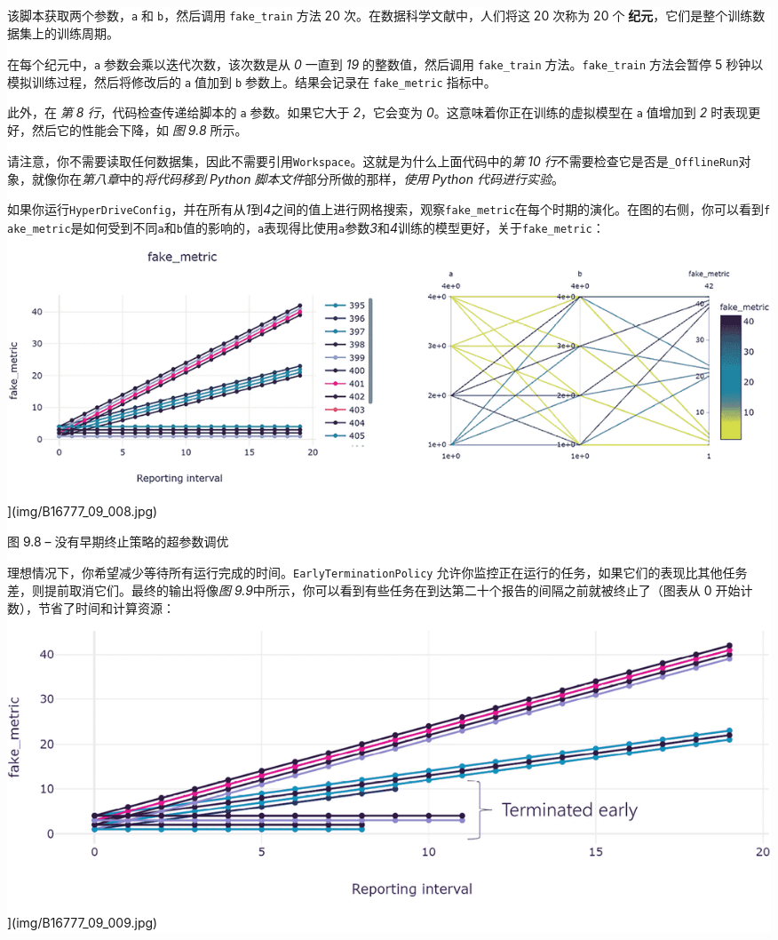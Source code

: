 该脚本获取两个参数，`a` 和 `b`，然后调用 `fake_train` 方法 20 次。在数据科学文献中，人们将这 20 次称为 20 个 **纪元**，它们是整个训练数据集上的训练周期。

在每个纪元中，`a` 参数会乘以迭代次数，该次数是从 *0* 一直到 *19* 的整数值，然后调用 `fake_train` 方法。`fake_train` 方法会暂停 5 秒钟以模拟训练过程，然后将修改后的 `a` 值加到 `b` 参数上。结果会记录在 `fake_metric` 指标中。

此外，在 *第 8 行*，代码检查传递给脚本的 `a` 参数。如果它大于 *2*，它会变为 *0*。这意味着你正在训练的虚拟模型在 `a` 值增加到 *2* 时表现更好，然后它的性能会下降，如 *图 9.8* 所示。

请注意，你不需要读取任何数据集，因此不需要引用`Workspace`。这就是为什么上面代码中的*第 10 行*不需要检查它是否是`_OfflineRun`对象，就像你在*第八章*中的*将代码移到 Python 脚本文件*部分所做的那样，*使用 Python 代码进行实验*。

如果你运行`HyperDriveConfig`，并在所有从*1*到*4*之间的值上进行网格搜索，观察`fake_metric`在每个时期的演化。在图的右侧，你可以看到`fake_metric`是如何受到不同`a`和`b`值的影响的，`a`表现得比使用`a`参数*3*和*4*训练的模型更好，关于`fake_metric`：

![图 9.8 – 没有早期终止策略的超参数调优](img/B16777_09_008.jpg)

](img/B16777_09_008.jpg)

图 9.8 – 没有早期终止策略的超参数调优

理想情况下，你希望减少等待所有运行完成的时间。`EarlyTerminationPolicy` 允许你监控正在运行的任务，如果它们的表现比其他任务差，则提前取消它们。最终的输出将像*图 9.9*中所示，你可以看到有些任务在到达第二十个报告的间隔之前就被终止了（图表从 0 开始计数），节省了时间和计算资源：

![图 9.9 – 使用激进的早期终止策略进行超参数调优](img/B16777_09_009.jpg)

](img/B16777_09_009.jpg)
